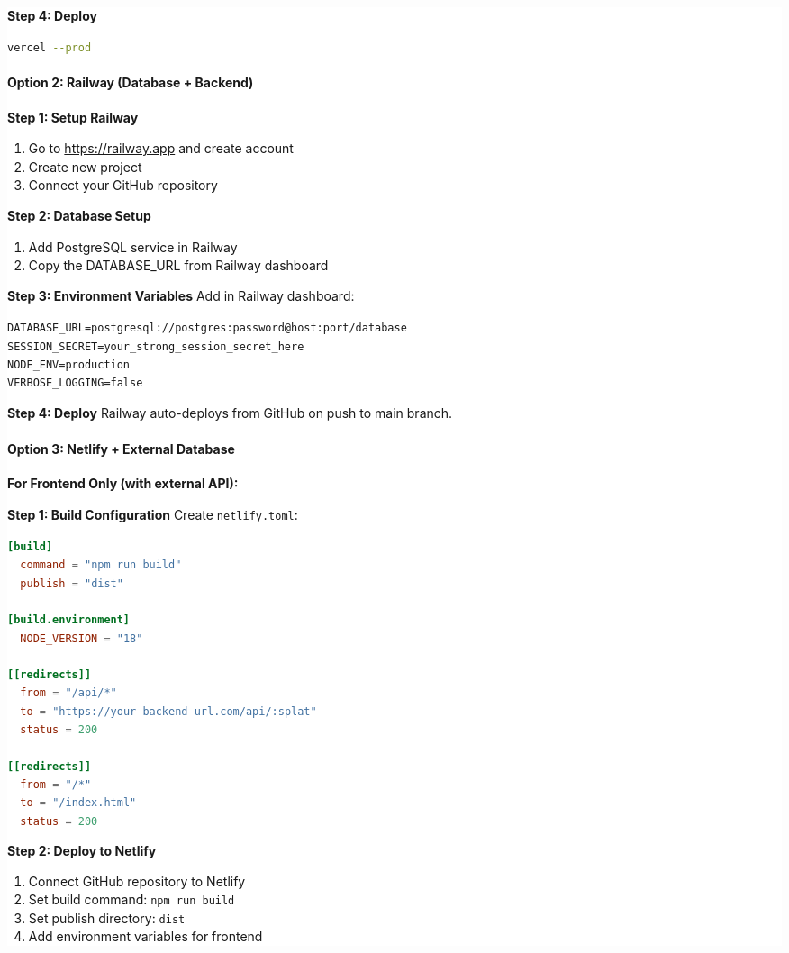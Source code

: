**Step 4: Deploy**
```bash
vercel --prod
```

#### Option 2: Railway (Database + Backend)

**Step 1: Setup Railway**
1. Go to https://railway.app and create account
2. Create new project
3. Connect your GitHub repository

**Step 2: Database Setup**
1. Add PostgreSQL service in Railway
2. Copy the DATABASE_URL from Railway dashboard

**Step 3: Environment Variables**
Add in Railway dashboard:
```
DATABASE_URL=postgresql://postgres:password@host:port/database
SESSION_SECRET=your_strong_session_secret_here
NODE_ENV=production
VERBOSE_LOGGING=false
```

**Step 4: Deploy**
Railway auto-deploys from GitHub on push to main branch.

#### Option 3: Netlify + External Database

**For Frontend Only (with external API):**

**Step 1: Build Configuration**
Create `netlify.toml`:
```toml
[build]
  command = "npm run build"
  publish = "dist"

[build.environment]
  NODE_VERSION = "18"

[[redirects]]
  from = "/api/*"
  to = "https://your-backend-url.com/api/:splat"
  status = 200

[[redirects]]
  from = "/*"
  to = "/index.html"
  status = 200
```

**Step 2: Deploy to Netlify**
1. Connect GitHub repository to Netlify
2. Set build command: `npm run build`
3. Set publish directory: `dist`
4. Add environment variables for frontend
